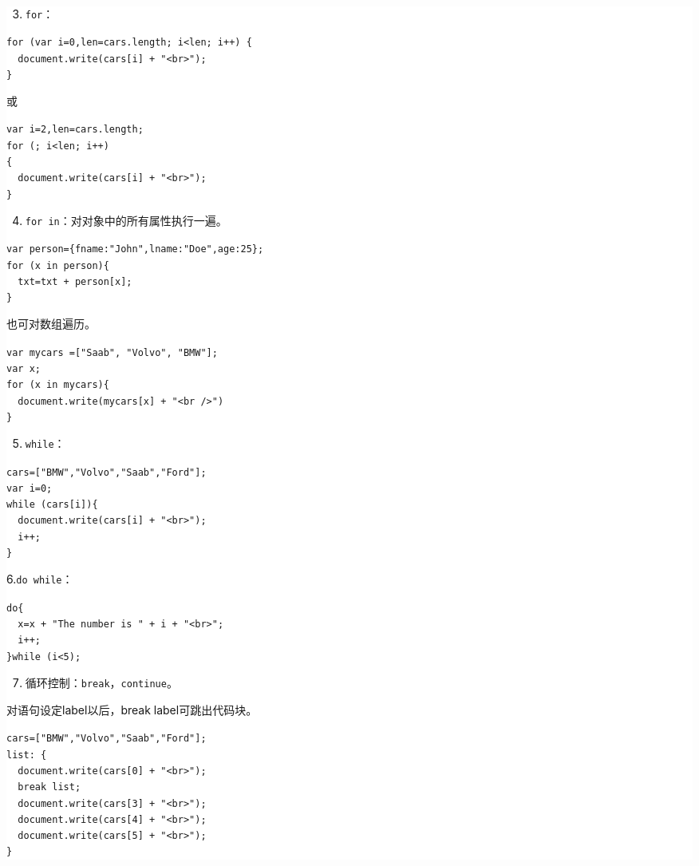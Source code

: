3. `for`：
```
for (var i=0,len=cars.length; i<len; i++) {
  document.write(cars[i] + "<br>");
}
```
或
```
var i=2,len=cars.length;
for (; i<len; i++)
{
  document.write(cars[i] + "<br>");
}
```

4. `for in`：对对象中的所有属性执行一遍。
```
var person={fname:"John",lname:"Doe",age:25};
for (x in person){
  txt=txt + person[x];
}
```

也可对数组遍历。
```
var mycars =["Saab", "Volvo", "BMW"];
var x;
for (x in mycars){
  document.write(mycars[x] + "<br />")
}
```

5. `while`：
```
cars=["BMW","Volvo","Saab","Ford"];
var i=0;
while (cars[i]){
  document.write(cars[i] + "<br>");
  i++;
}
```

6.`do while`：
```
do{
  x=x + "The number is " + i + "<br>";
  i++;
}while (i<5);
```

7. 循环控制：`break`，`continue`。

对语句设定label以后，break label可跳出代码块。
```
cars=["BMW","Volvo","Saab","Ford"];
list: {
  document.write(cars[0] + "<br>"); 
  break list;
  document.write(cars[3] + "<br>"); 
  document.write(cars[4] + "<br>"); 
  document.write(cars[5] + "<br>"); 
}
```
